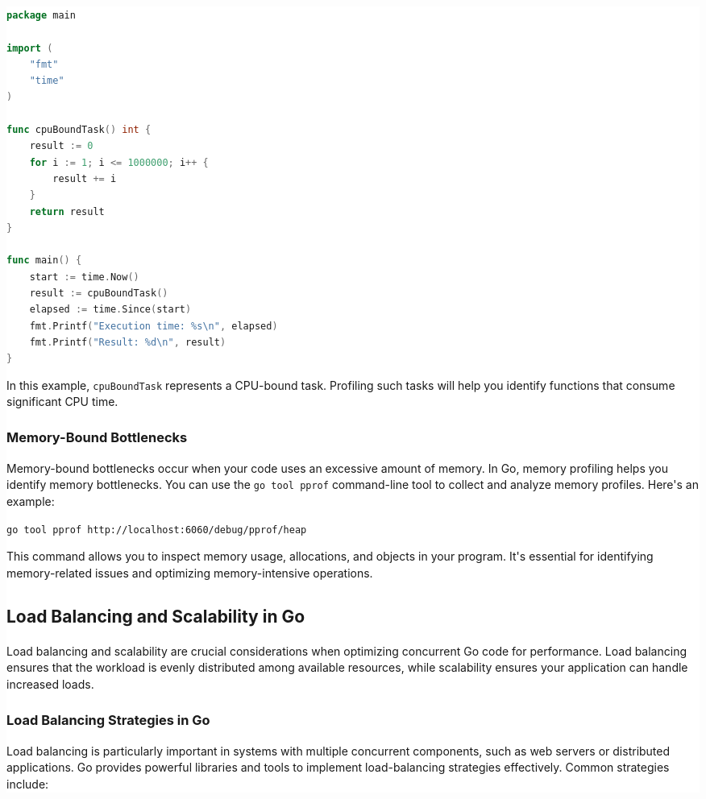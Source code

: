 ```go
package main

import (
    "fmt"
    "time"
)

func cpuBoundTask() int {
    result := 0
    for i := 1; i <= 1000000; i++ {
        result += i
    }
    return result
}

func main() {
    start := time.Now()
    result := cpuBoundTask()
    elapsed := time.Since(start)
    fmt.Printf("Execution time: %s\n", elapsed)
    fmt.Printf("Result: %d\n", result)
}
```

In this example, `cpuBoundTask` represents a CPU-bound task. Profiling such tasks will help you identify functions that consume significant CPU time.

### Memory-Bound Bottlenecks

Memory-bound bottlenecks occur when your code uses an excessive amount of memory. In Go, memory profiling helps you identify memory bottlenecks. You can use the `go tool pprof` command-line tool to collect and analyze memory profiles. Here's an example:

```shell
go tool pprof http://localhost:6060/debug/pprof/heap
```

This command allows you to inspect memory usage, allocations, and objects in your program. It's essential for identifying memory-related issues and optimizing memory-intensive operations.

## Load Balancing and Scalability in Go

Load balancing and scalability are crucial considerations when optimizing concurrent Go code for performance. Load balancing ensures that the workload is evenly distributed among available resources, while scalability ensures your application can handle increased loads.

### Load Balancing Strategies in Go


Load balancing is particularly important in systems with multiple concurrent components, such as web servers or distributed applications. Go provides powerful libraries and tools to implement load-balancing strategies effectively. Common strategies include:
